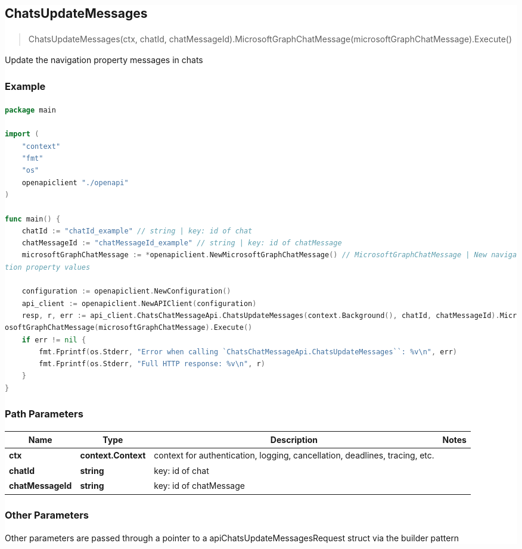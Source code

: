 
## ChatsUpdateMessages

> ChatsUpdateMessages(ctx, chatId, chatMessageId).MicrosoftGraphChatMessage(microsoftGraphChatMessage).Execute()

Update the navigation property messages in chats



### Example

```go
package main

import (
    "context"
    "fmt"
    "os"
    openapiclient "./openapi"
)

func main() {
    chatId := "chatId_example" // string | key: id of chat
    chatMessageId := "chatMessageId_example" // string | key: id of chatMessage
    microsoftGraphChatMessage := *openapiclient.NewMicrosoftGraphChatMessage() // MicrosoftGraphChatMessage | New navigation property values

    configuration := openapiclient.NewConfiguration()
    api_client := openapiclient.NewAPIClient(configuration)
    resp, r, err := api_client.ChatsChatMessageApi.ChatsUpdateMessages(context.Background(), chatId, chatMessageId).MicrosoftGraphChatMessage(microsoftGraphChatMessage).Execute()
    if err != nil {
        fmt.Fprintf(os.Stderr, "Error when calling `ChatsChatMessageApi.ChatsUpdateMessages``: %v\n", err)
        fmt.Fprintf(os.Stderr, "Full HTTP response: %v\n", r)
    }
}
```

### Path Parameters


Name | Type | Description  | Notes
------------- | ------------- | ------------- | -------------
**ctx** | **context.Context** | context for authentication, logging, cancellation, deadlines, tracing, etc.
**chatId** | **string** | key: id of chat | 
**chatMessageId** | **string** | key: id of chatMessage | 

### Other Parameters

Other parameters are passed through a pointer to a apiChatsUpdateMessagesRequest struct via the builder pattern
